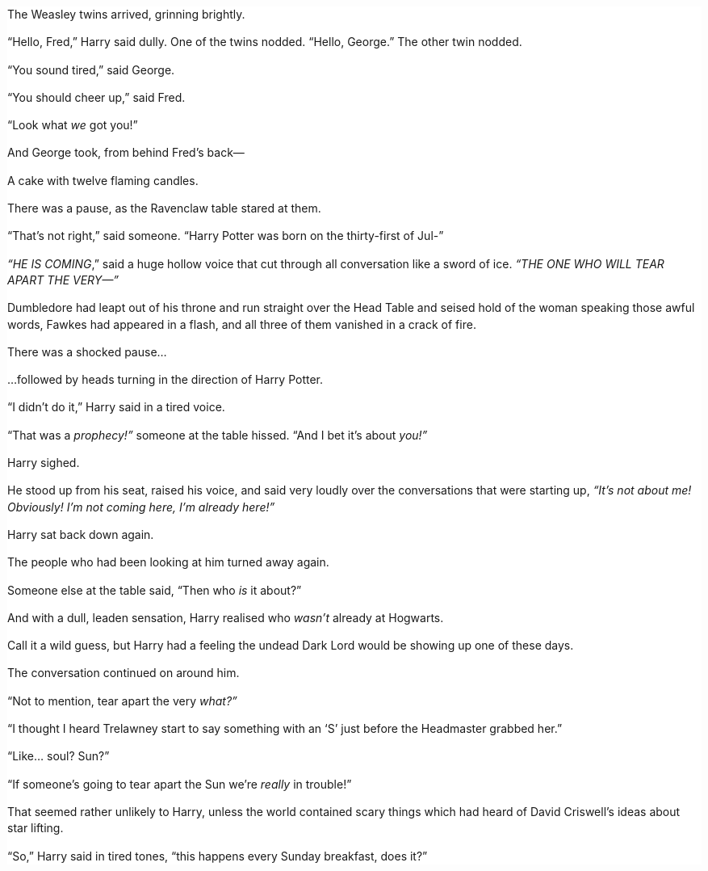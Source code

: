 The Weasley twins arrived, grinning brightly.

“Hello, Fred,” Harry said dully. One of the twins nodded. “Hello, George.” The other twin nodded.

“You sound tired,” said George.

“You should cheer up,” said Fred.

“Look what *we* got you!”

And George took, from behind Fred’s back—

A cake with twelve flaming candles.

There was a pause, as the Ravenclaw table stared at them.

“That’s not right,” said someone. “Harry Potter was born on the thirty-first of Jul-”

*“HE IS COMING*,” said a huge hollow voice that cut through all conversation like a sword of ice. *“THE ONE WHO WILL TEAR APART THE VERY—”*

Dumbledore had leapt out of his throne and run straight over the Head Table and seised hold of the woman speaking those awful words, Fawkes had appeared in a flash, and all three of them vanished in a crack of fire.

There was a shocked pause…

…followed by heads turning in the direction of Harry Potter.

“I didn’t do it,” Harry said in a tired voice.

“That was a *prophecy!”* someone at the table hissed. “And I bet it’s about *you!”*

Harry sighed.

He stood up from his seat, raised his voice, and said very loudly over the conversations that were starting up, *“It’s not about me! Obviously! I’m not coming here, I’m already here!”*

Harry sat back down again.

The people who had been looking at him turned away again.

Someone else at the table said, “Then who *is* it about?”

And with a dull, leaden sensation, Harry realised who *wasn’t* already at Hogwarts.

Call it a wild guess, but Harry had a feeling the undead Dark Lord would be showing up one of these days.

The conversation continued on around him.

“Not to mention, tear apart the very *what?”*

“I thought I heard Trelawney start to say something with an ‘S’ just before the Headmaster grabbed her.”

“Like… soul? Sun?”

“If someone’s going to tear apart the Sun we’re *really* in trouble!”

That seemed rather unlikely to Harry, unless the world contained scary things which had heard of David Criswell’s ideas about star lifting.

“So,” Harry said in tired tones, “this happens every Sunday breakfast, does it?”
